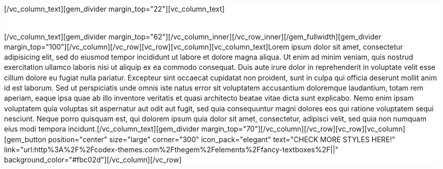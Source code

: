 [/vc_column_text][gem_divider margin_top="22"][vc_column_text]
<div class="styled-subtitle"><span style="color: #ffffff;">Duis sed odio sit amet nibh vulputate</span>
<span style="color: #ffffff;">cursus a sit amet mauris.</span></div>
[/vc_column_text][gem_divider margin_top="62"][/vc_column_inner][/vc_row_inner][/gem_fullwidth][gem_divider margin_top="100"][/vc_column][/vc_row][vc_row][vc_column][vc_column_text]Lorem ipsum dolor sit amet, consectetur adipisicing elit, sed do eiusmod tempor incididunt ut labore et dolore magna aliqua. Ut enim ad minim veniam, quis nostrud exercitation ullamco laboris nisi ut aliquip ex ea commodo consequat. Duis aute irure dolor in reprehenderit in voluptate velit esse cillum dolore eu fugiat nulla pariatur. Excepteur sint occaecat cupidatat non proident, sunt in culpa qui officia deserunt mollit anim id est laborum. Sed ut perspiciatis unde omnis iste natus error sit voluptatem accusantium doloremque laudantium, totam rem aperiam, eaque ipsa quae ab illo inventore veritatis et quasi architecto beatae vitae dicta sunt explicabo. Nemo enim ipsam voluptatem quia voluptas sit aspernatur aut odit aut fugit, sed quia consequuntur magni dolores eos qui ratione voluptatem sequi nesciunt. Neque porro quisquam est, qui dolorem ipsum quia dolor sit amet, consectetur, adipisci velit, sed quia non numquam eius modi tempora incidunt.[/vc_column_text][gem_divider margin_top="70"][/vc_column][/vc_row][vc_row][vc_column][gem_button position="center" size="large" corner="300" icon_pack="elegant" text="CHECK MORE STYLES HERE!" link="url:http%3A%2F%2Fcodex-themes.com%2Fthegem%2Felements%2Ffancy-textboxes%2F||" background_color="#fbc02d"][/vc_column][/vc_row]